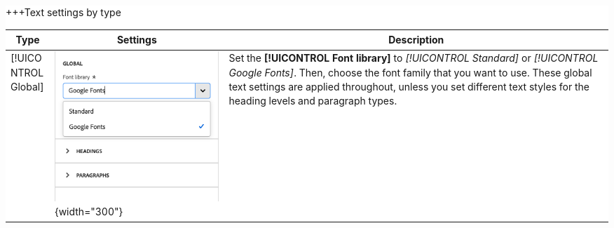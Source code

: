 +++Text settings by type

| Type | Settings | Description |
| ---- | -------- | ----------- |
| [!UICONTROL Global] | ![Select library for the global text settings](./assets/email-theme-text-settings-global-library.png){width="300"} |  Set the **[!UICONTROL Font library]** to _[!UICONTROL Standard]_ or _[!UICONTROL Google Fonts]_. Then, choose the font family that you want to use. These global text settings are applied throughout, unless you set different text styles for the heading levels and paragraph types. |